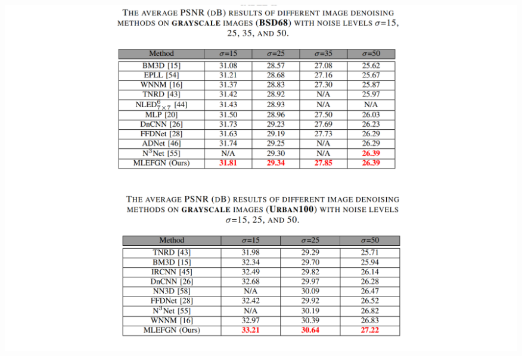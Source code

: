 <p align="center">
<img src="images/TABLE2.png" width="500px"/> 
</p>

<p align="center">
<img src="images/TABLE4.png" width="500px"/> 
</p>

